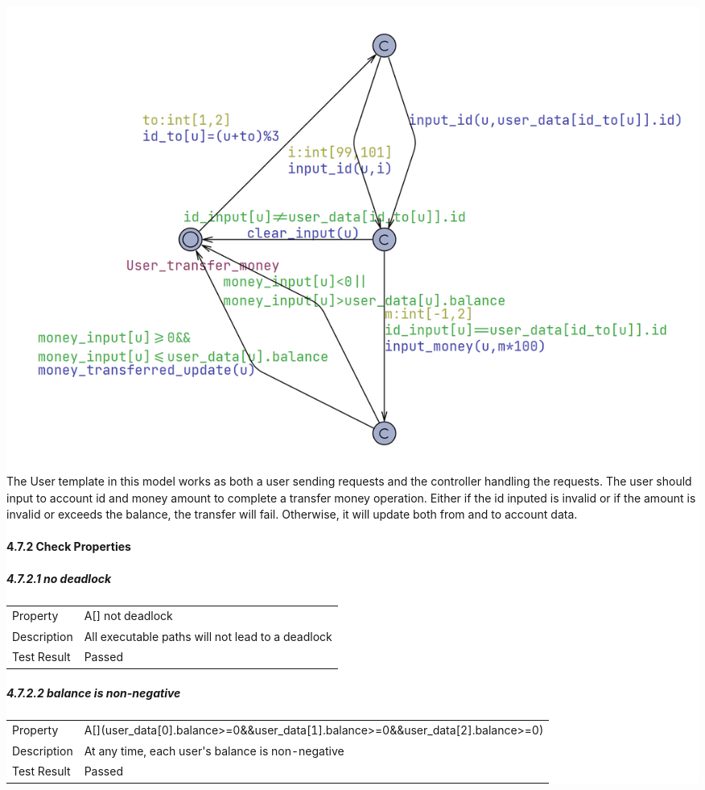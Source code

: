 ![](./img/transfer_money.png)

The User template in this model works as both a user sending requests and the controller handling the requests. The user should input to account id and money amount to complete a transfer money operation. Either if the id inputed is invalid or if the amount is invalid or exceeds the balance, the transfer will fail. Otherwise, it will update both from and to account data.

#### 4.7.2 Check Properties
##### 4.7.2.1 no deadlock

|             |                                                  |
| ----------- | ------------------------------------------------ |
| Property    | A[] not deadlock                                 |
| Description | All executable paths will not lead to a deadlock |
| Test Result | Passed                                           |

##### 4.7.2.2 balance is non-negative

|             |                                                                                 |
| ----------- | ------------------------------------------------------------------------------- |
| Property    | A\[](user_data[0].balance>=0&&user_data[1].balance>=0&&user_data[2].balance>=0) |
| Description | At any time, each user's balance is non-negative                                |
| Test Result | Passed                                                                          |
